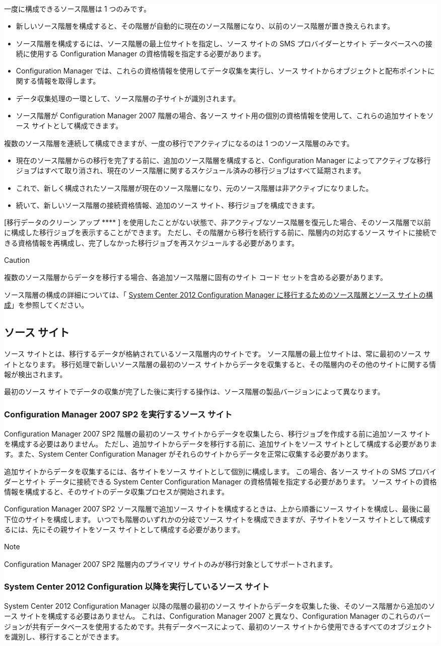 一度に構成できるソース階層は 1 つのみです。  

-   新しいソース階層を構成すると、その階層が自動的に現在のソース階層になり、以前のソース階層が置き換えられます。  

-   ソース階層を構成するには、ソース階層の最上位サイトを指定し、ソース サイトの SMS プロバイダーとサイト データベースへの接続に使用する Configuration Manager の資格情報を指定する必要があります。  

-   Configuration Manager では、これらの資格情報を使用してデータ収集を実行し、ソース サイトからオブジェクトと配布ポイントに関する情報を取得します。  

-   データ収集処理の一環として、ソース階層の子サイトが識別されます。  

-   ソース階層が Configuration Manager 2007 階層の場合、各ソース サイト用の個別の資格情報を使用して、これらの追加サイトをソース サイトとして構成できます。  

複数のソース階層を連続して構成できますが、一度の移行でアクティブになるのは 1 つのソース階層のみです。  

-   現在のソース階層からの移行を完了する前に、追加のソース階層を構成すると、Configuration Manager によってアクティブな移行ジョブはすべて取り消され、現在のソース階層に関するスケジュール済みの移行ジョブはすべて延期されます。  

-   これで、新しく構成されたソース階層が現在のソース階層になり、元のソース階層は非アクティブになりました。  

-   続いて、新しいソース階層の接続資格情報、追加のソース サイト、移行ジョブを構成できます。  

[移行データのクリーン アップ **** ] を使用したことがない状態で、非アクティブなソース階層を復元した場合、そのソース階層で以前に構成した移行ジョブを表示することができます。 ただし、その階層から移行を続行する前に、階層内の対応するソース サイトに接続できる資格情報を再構成し、完了しなかった移行ジョブを再スケジュールする必要があります。  

> [!CAUTION]  
>  複数のソース階層からデータを移行する場合、各追加ソース階層に固有のサイト コード セットを含める必要があります。  

ソース階層の構成の詳細については、「 [System Center 2012 Configuration Manager に移行するためのソース階層とソース サイトの構成](../../core/migration/configuring-source-hierarchies-and-source-sites-for-migration.md)」を参照してください。  

##  <a name="a-namebkmksourcesitesa-source-sites"></a><a name="BKMK_Source_Sites"></a> ソース サイト  
 ソース サイトとは、移行するデータが格納されているソース階層内のサイトです。 ソース階層の最上位サイトは、常に最初のソース サイトとなります。 移行処理で新しいソース階層の最初のソース サイトからデータを収集すると、その階層内のその他のサイトに関する情報が検出されます。  

 最初のソース サイトでデータの収集が完了した後に実行する操作は、ソース階層の製品バージョンによって異なります。  

### <a name="source-sites-that-run-configuration-manager-2007-sp2"></a>Configuration Manager 2007 SP2 を実行するソース サイト  
 Configuration Manager 2007 SP2 階層の最初のソース サイトからデータを収集したら、移行ジョブを作成する前に追加ソース サイトを構成する必要はありません。 ただし、追加サイトからデータを移行する前に、追加サイトをソース サイトとして構成する必要があります。また、System Center Configuration Manager がそれらのサイトからデータを正常に収集する必要があります。  

 追加サイトからデータを収集するには、各サイトをソース サイトとして個別に構成します。 この場合、各ソース サイトの SMS プロバイダーとサイト データに接続できる System Center Configuration Manager の資格情報を指定する必要があります。 ソース サイトの資格情報を構成すると、そのサイトのデータ収集プロセスが開始されます。  

 Configuration Manager 2007 SP2 ソース階層で追加ソース サイトを構成するときは、上から順番にソース サイトを構成し、最後に最下位のサイトを構成します。 いつでも階層のいずれかの分岐でソース サイトを構成できますが、子サイトをソース サイトとして構成するには、先にその親サイトをソース サイトとして構成する必要があります。  

> [!NOTE]  
>  Configuration Manager 2007 SP2 階層内のプライマリ サイトのみが移行対象としてサポートされます。  

### <a name="source-sites-that-run-system-center-2012-configuration-or-later"></a>System Center 2012 Configuration 以降を実行しているソース サイト  
 System Center 2012 Configuration Manager 以降の階層の最初のソース サイトからデータを収集した後、そのソース階層から追加のソース サイトを構成する必要はありません。 これは、Configuration Manager 2007 と異なり、Configuration Manager のこれらのバージョンが共有データベースを使用するためです。共有データベースによって、最初のソース サイトから使用できるすべてのオブジェクトを識別し、移行することができます。  

